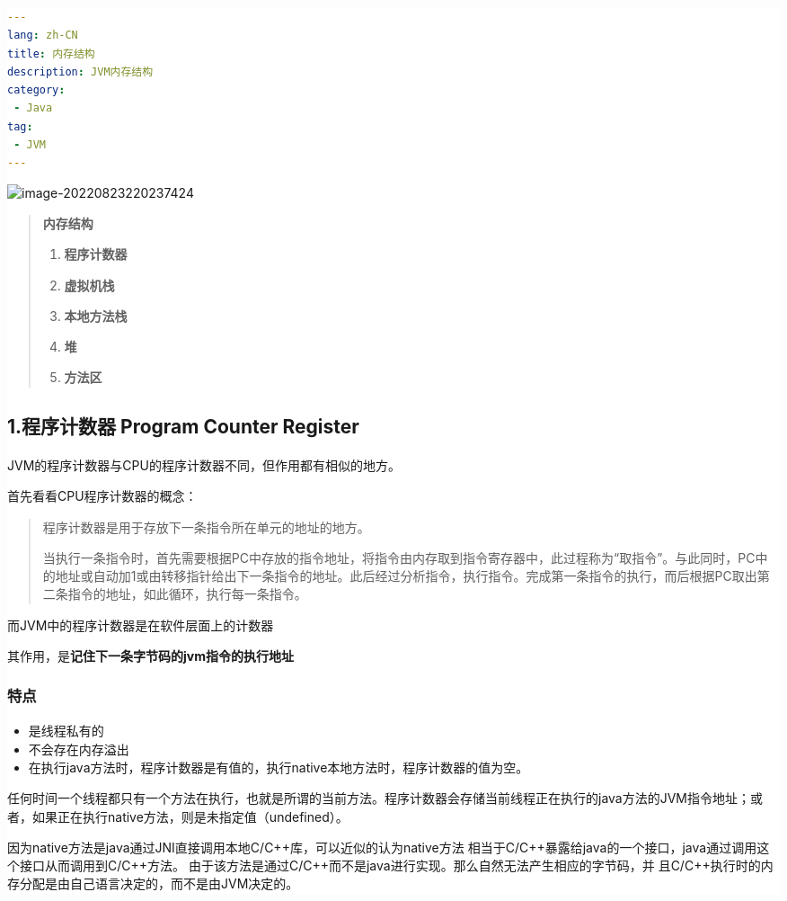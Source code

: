```yaml
---
lang: zh-CN
title: 内存结构
description: JVM内存结构
category: 
 - Java
tag:
 - JVM
---
```


![image-20220823220237424](/javastack/jvm/image-20220823220237424.png)

> **内存结构** 
> 
>1. **程序计数器**
> 
>2. **虚拟机栈**
> 
>3. **本地方法栈**
> 
>4. **堆**
> 
>5. **方法区**
>    

## 1.程序计数器 Program Counter Register 

JVM的程序计数器与CPU的程序计数器不同，但作用都有相似的地方。

首先看看CPU程序计数器的概念：

> 程序计数器是用于存放下一条指令所在单元的地址的地方。
>
> 当执行一条指令时，首先需要根据PC中存放的指令地址，将指令由内存取到指令寄存器中，此过程称为“取指令”。与此同时，PC中的地址或自动加1或由转移指针给出下一条指令的地址。此后经过分析指令，执行指令。完成第一条指令的执行，而后根据PC取出第二条指令的地址，如此循环，执行每一条指令。

而JVM中的程序计数器是在软件层面上的计数器

其作用，是**记住下一条字节码的jvm指令的执行地址**

### **特点**

- 是线程私有的
- 不会存在内存溢出
- 在执行java方法时，程序计数器是有值的，执行native本地方法时，程序计数器的值为空。

任何时间一个线程都只有一个方法在执行，也就是所谓的当前方法。程序计数器会存储当前线程正在执行的java方法的JVM指令地址；或者，如果正在执行native方法，则是未指定值（undefined）。

因为native方法是java通过JNI直接调用本地C/C++库，可以近似的认为native方法
相当于C/C++暴露给java的一个接口，java通过调用这个接口从而调用到C/C++方法。
由于该方法是通过C/C++而不是java进行实现。那么自然无法产生相应的字节码，并
且C/C++执行时的内存分配是由自己语言决定的，而不是由JVM决定的。
